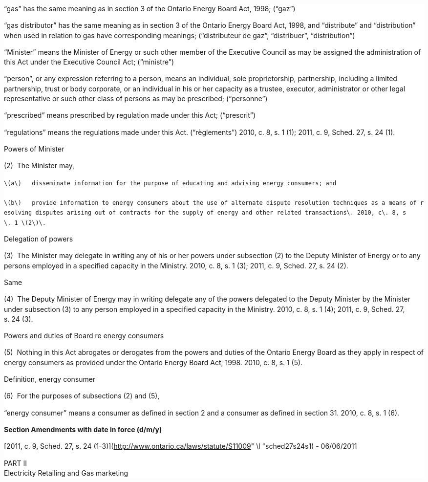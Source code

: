 “gas” has the same meaning as in section 3 of the Ontario Energy Board Act, 1998; \(“gaz”\)

“gas distributor” has the same meaning as in section 3 of the Ontario Energy Board Act, 1998, and “distribute” and “distribution” when used in relation to gas have corresponding meanings; \(“distributeur de gaz”, “distribuer”, “distribution”\)

“Minister” means the Minister of Energy or such other member of the Executive Council as may be assigned the administration of this Act under the Executive Council Act; \(“ministre”\)

“person”, or any expression referring to a person, means an individual, sole proprietorship, partnership, including a limited partnership, trust or body corporate, or an individual in his or her capacity as a trustee, executor, administrator or other legal representative or such other class of persons as may be prescribed; \(“personne”\)

“prescribed” means prescribed by regulation made under this Act; \(“prescrit”\)

“regulations” means the regulations made under this Act\. \(“règlements”\)  2010, c\. 8, s\. 1 \(1\); 2011, c\. 9, Sched\. 27, s\. 24 \(1\)\.

Powers of Minister 

\(2\)  The Minister may,

	\(a\)	disseminate information for the purpose of educating and advising energy consumers; and

	\(b\)	provide information to energy consumers about the use of alternate dispute resolution techniques as a means of resolving disputes arising out of contracts for the supply of energy and other related transactions\. 2010, c\. 8, s\. 1 \(2\)\.

Delegation of powers

\(3\)  The Minister may delegate in writing any of his or her powers under subsection \(2\) to the Deputy Minister of Energy or to any persons employed in a specified capacity in the Ministry\. 2010, c\. 8, s\. 1 \(3\); 2011, c\. 9, Sched\. 27, s\. 24 \(2\)\.

Same

\(4\)  The Deputy Minister of Energy may in writing delegate any of the powers delegated to the Deputy Minister by the Minister under subsection \(3\) to any person employed in a specified capacity in the Ministry\. 2010, c\. 8, s\. 1 \(4\); 2011, c\. 9, Sched\. 27, s\. 24 \(3\)\.

Powers and duties of Board re energy consumers

\(5\)  Nothing in this Act abrogates or derogates from the powers and duties of the Ontario Energy Board as they apply in respect of energy consumers as provided under the Ontario Energy Board Act, 1998\. 2010, c\. 8, s\. 1 \(5\)\.

Definition, energy consumer

\(6\)  For the purposes of subsections \(2\) and \(5\),

“energy consumer” means a consumer as defined in section 2 and a consumer as defined in section 31\. 2010, c\. 8, s\. 1 \(6\)\.

__Section Amendments with date in force \(d/m/y\)__

[2011, c\. 9, Sched\. 27, s\. 24 \(1\-3\)](http://www.ontario.ca/laws/statute/S11009" \l "sched27s24s1) \- 06/06/2011

<a id="BK2"></a>PART II  
Electricity Retailing and Gas marketing
